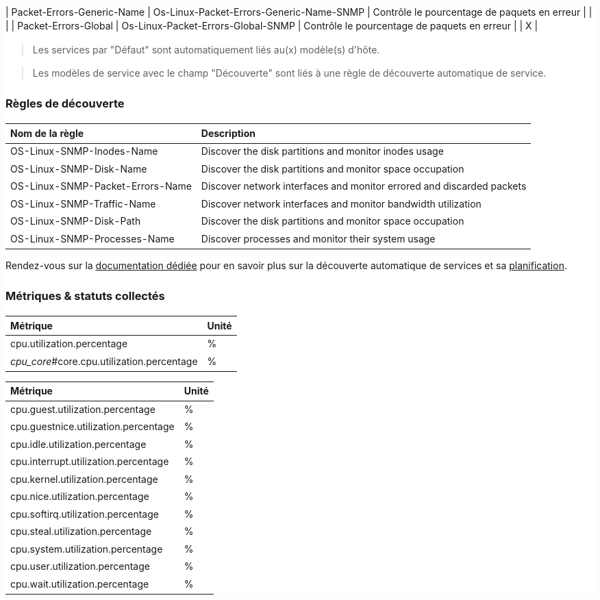 | Packet-Errors-Generic-Name | Os-Linux-Packet-Errors-Generic-Name-SNMP | Contrôle le pourcentage de paquets en erreur                                                                                                                                       |        |            |
| Packet-Errors-Global       | Os-Linux-Packet-Errors-Global-SNMP       | Contrôle le pourcentage de paquets en erreur                                                                                                                                       |        | X          |



> Les services par "Défaut" sont automatiquement liés au(x) modèle(s) d'hôte.

> Les modèles de service avec le champ "Découverte" sont liés à une règle de découverte automatique de service.

### Règles de découverte

| Nom de la règle                  | Description                                                           |
|:---------------------------------|:----------------------------------------------------------------------|
| OS-Linux-SNMP-Inodes-Name        | Discover the disk partitions and monitor inodes usage                 |
| OS-Linux-SNMP-Disk-Name          | Discover the disk partitions and monitor space occupation             |
| OS-Linux-SNMP-Packet-Errors-Name | Discover network interfaces and monitor errored and discarded packets |
| OS-Linux-SNMP-Traffic-Name       | Discover network interfaces and monitor bandwidth utilization         |
| OS-Linux-SNMP-Disk-Path          | Discover the disk partitions and monitor space occupation             |
| OS-Linux-SNMP-Processes-Name     | Discover processes and monitor their system usage                     |

Rendez-vous sur la [documentation dédiée](/docs/monitoring/discovery/services-discovery)
pour en savoir plus sur la découverte automatique de services et sa [planification](/docs/monitoring/discovery/services-discovery/#règles-de-découverte).

### Métriques & statuts collectés

<Tabs groupId="sync">
<TabItem value="Cpu" label="Cpu">

| Métrique                                   | Unité |
|:-------------------------------------------|:------|
| cpu.utilization.percentage                 | %     |
| *cpu_core*#core.cpu.utilization.percentage | %     |

</TabItem>
<TabItem value="Cpu-Detailed" label="Cpu-Detailed">

| Métrique                             | Unité |
|:-------------------------------------|:------|
| cpu.guest.utilization.percentage     | %     |
| cpu.guestnice.utilization.percentage | %     |
| cpu.idle.utilization.percentage      | %     |
| cpu.interrupt.utilization.percentage | %     |
| cpu.kernel.utilization.percentage    | %     |
| cpu.nice.utilization.percentage      | %     |
| cpu.softirq.utilization.percentage   | %     |
| cpu.steal.utilization.percentage     | %     |
| cpu.system.utilization.percentage    | %     |
| cpu.user.utilization.percentage      | %     |
| cpu.wait.utilization.percentage      | %     |
